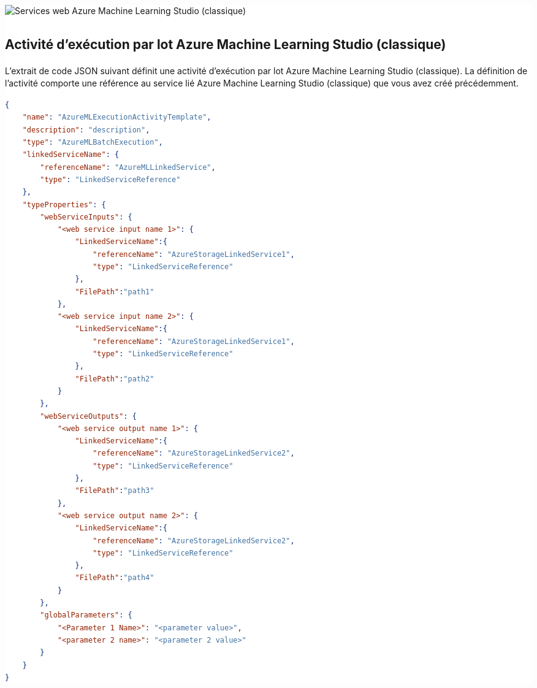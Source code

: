 ![Services web Azure Machine Learning Studio (classique)](./media/transform-data-using-machine-learning/web-services.png)

## <a name="azure-machine-learning-studio-classic-batch-execution-activity"></a>Activité d’exécution par lot Azure Machine Learning Studio (classique)

L’extrait de code JSON suivant définit une activité d’exécution par lot Azure Machine Learning Studio (classique). La définition de l’activité comporte une référence au service lié Azure Machine Learning Studio (classique) que vous avez créé précédemment.

```JSON
{
    "name": "AzureMLExecutionActivityTemplate",
    "description": "description",
    "type": "AzureMLBatchExecution",
    "linkedServiceName": {
        "referenceName": "AzureMLLinkedService",
        "type": "LinkedServiceReference"
    },
    "typeProperties": {
        "webServiceInputs": {
            "<web service input name 1>": {
                "LinkedServiceName":{
                    "referenceName": "AzureStorageLinkedService1",
                    "type": "LinkedServiceReference"
                },
                "FilePath":"path1"
            },
            "<web service input name 2>": {
                "LinkedServiceName":{
                    "referenceName": "AzureStorageLinkedService1",
                    "type": "LinkedServiceReference"
                },
                "FilePath":"path2"
            }
        },
        "webServiceOutputs": {
            "<web service output name 1>": {
                "LinkedServiceName":{
                    "referenceName": "AzureStorageLinkedService2",
                    "type": "LinkedServiceReference"
                },
                "FilePath":"path3"
            },
            "<web service output name 2>": {
                "LinkedServiceName":{
                    "referenceName": "AzureStorageLinkedService2",
                    "type": "LinkedServiceReference"
                },
                "FilePath":"path4"
            }
        },
        "globalParameters": {
            "<Parameter 1 Name>": "<parameter value>",
            "<parameter 2 name>": "<parameter 2 value>"
        }
    }
}
```
